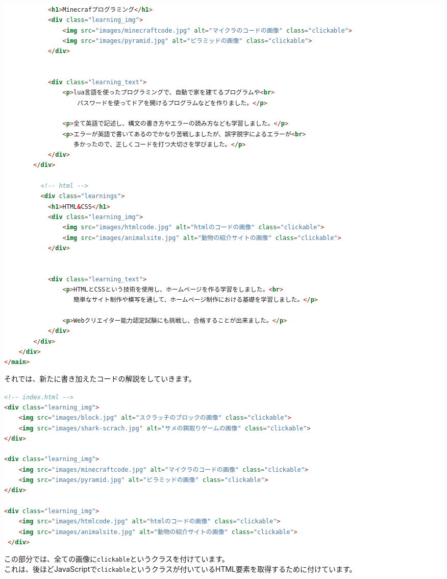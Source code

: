 ```html
            <h1>Minecrafプログラミング</h1>
            <div class="learning_img">
                <img src="images/minecraftcode.jpg" alt="マイクラのコードの画像" class="clickable">
                <img src="images/pyramid.jpg" alt="ピラミッドの画像" class="clickable">
            </div>
            

            <div class="learning_text">
                <p>lua言語を使ったプログラミングで、自動で家を建てるプログラムや<br>
                    パスワードを使ってドアを開けるプログラムなどを作りました。</p>

                <p>全て英語で記述し、構文の書き方やエラーの読み方なども学習しました。</p>
                <p>エラーが英語で書いてあるのでかなり苦戦しましたが、誤字脱字によるエラーが<br>
                   多かったので、正しくコードを打つ大切さを学びました。</p>
            </div>
        </div>

          <!-- html -->
          <div class="learnings">
            <h1>HTML&CSS</h1>
            <div class="learning_img">
                <img src="images/htmlcode.jpg" alt="htmlのコードの画像" class="clickable">
                <img src="images/animalsite.jpg" alt="動物の紹介サイトの画像" class="clickable">
            </div>
            

            <div class="learning_text">
                <p>HTMLとCSSという技術を使用し、ホームページを作る学習をしました。<br>
                   簡単なサイト制作や模写を通して、ホームページ制作における基礎を学習しました。</p>

                <p>Webクリエイター能力認定試験にも挑戦し、合格することが出来ました。</p>
            </div>
        </div>
    </div>
</main>
```

<p>それでは、新たに書き加えたコードの解説をしていきます。</p>

```html
<!-- index.html -->
<div class="learning_img">
    <img src="images/block.jpg" alt="スクラッチのブロックの画像" class="clickable"> 
    <img src="images/shark-scrach.jpg" alt="サメの餌取りゲームの画像" class="clickable">
</div>

<div class="learning_img">
    <img src="images/minecraftcode.jpg" alt="マイクラのコードの画像" class="clickable">
    <img src="images/pyramid.jpg" alt="ピラミッドの画像" class="clickable">
</div>

<div class="learning_img">
    <img src="images/htmlcode.jpg" alt="htmlのコードの画像" class="clickable">
    <img src="images/animalsite.jpg" alt="動物の紹介サイトの画像" class="clickable">
 </div>
```
<p>この部分では、全ての画像に<code>clickable</code>というクラスを付けています。<br>
これは、後ほどJavaScriptで<code>clickable</code>というクラスが付いているHTML要素を取得するために付けています。</p>
